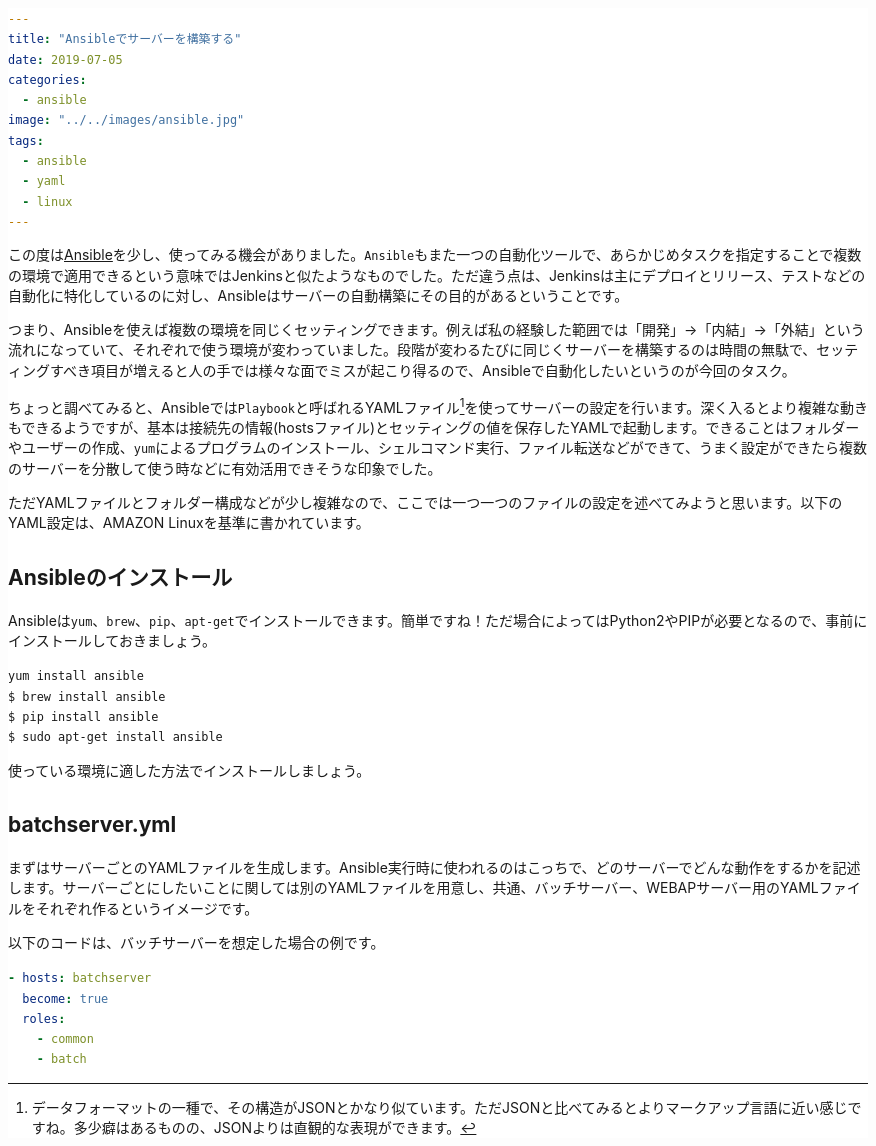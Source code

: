 ```yaml
---
title: "Ansibleでサーバーを構築する"
date: 2019-07-05
categories: 
  - ansible
image: "../../images/ansible.jpg"
tags:
  - ansible
  - yaml
  - linux
---
```


この度は[Ansible](https://www.ansible.com/)を少し、使ってみる機会がありました。`Ansible`もまた一つの自動化ツールで、あらかじめタスクを指定することで複数の環境で適用できるという意味ではJenkinsと似たようなものでした。ただ違う点は、Jenkinsは主にデプロイとリリース、テストなどの自動化に特化しているのに対し、Ansibleはサーバーの自動構築にその目的があるということです。

つまり、Ansibleを使えば複数の環境を同じくセッティングできます。例えば私の経験した範囲では「開発」→「内結」→「外結」という流れになっていて、それぞれで使う環境が変わっていました。段階が変わるたびに同じくサーバーを構築するのは時間の無駄で、セッティングすべき項目が増えると人の手では様々な面でミスが起こり得るので、Ansibleで自動化したいというのが今回のタスク。

ちょっと調べてみると、Ansibleでは`Playbook`と呼ばれるYAMLファイル[^1]を使ってサーバーの設定を行います。深く入るとより複雑な動きもできるようですが、基本は接続先の情報(hostsファイル)とセッティングの値を保存したYAMLで起動します。できることはフォルダーやユーザーの作成、`yum`によるプログラムのインストール、シェルコマンド実行、ファイル転送などができて、うまく設定ができたら複数のサーバーを分散して使う時などに有効活用できそうな印象でした。

ただYAMLファイルとフォルダー構成などが少し複雑なので、ここでは一つ一つのファイルの設定を述べてみようと思います。以下のYAML設定は、AMAZON Linuxを基準に書かれています。

## Ansibleのインストール

Ansibleは`yum`、`brew`、`pip`、`apt-get`でインストールできます。簡単ですね！ただ場合によってはPython2やPIPが必要となるので、事前にインストールしておきましょう。

```bash
yum install ansible
$ brew install ansible
$ pip install ansible
$ sudo apt-get install ansible
```

使っている環境に適した方法でインストールしましょう。

## batchserver.yml

まずはサーバーごとのYAMLファイルを生成します。Ansible実行時に使われるのはこっちで、どのサーバーでどんな動作をするかを記述します。サーバーごとにしたいことに関しては別のYAMLファイルを用意し、共通、バッチサーバー、WEBAPサーバー用のYAMLファイルをそれぞれ作るというイメージです。

以下のコードは、バッチサーバーを想定した場合の例です。

```yaml
- hosts: batchserver
  become: true
  roles:
    - common
    - batch
```


[^1]: データフォーマットの一種で、その構造がJSONとかなり似ています。ただJSONと比べてみるとよりマークアップ言語に近い感じですね。多少癖はあるものの、JSONよりは直観的な表現ができます。